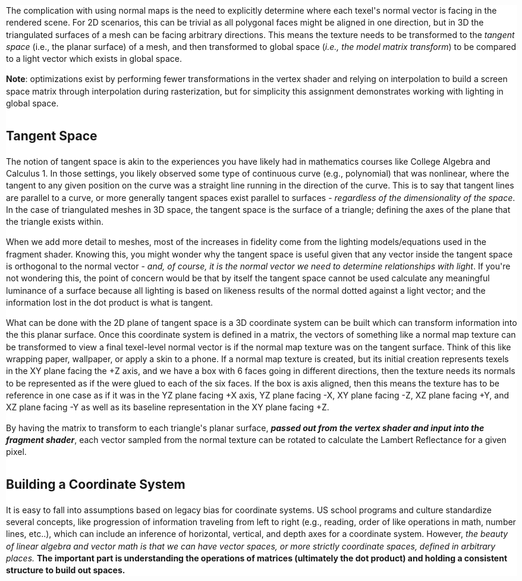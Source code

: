 The complication with using normal maps is the need to explicitly determine where each texel's normal vector is facing in the rendered scene. For 2D scenarios, this can be trivial as all polygonal faces might be aligned in one direction, but in 3D the triangulated surfaces of a mesh can be facing arbitrary directions. This means the texture needs to be transformed to the *tangent space* (i.e., the planar surface) of a mesh, and then transformed to global space (*i.e., the model matrix transform*) to be compared to a light vector which exists in global space.

**Note**: optimizations exist by performing fewer transformations in the vertex shader and relying on interpolation to build a screen space matrix through interpolation during rasterization, but for simplicity this assignment demonstrates working with lighting in global space.
## Tangent Space

The notion of tangent space is akin to the experiences you have likely had in mathematics courses like College Algebra and Calculus 1. In those settings, you likely observed some type of continuous curve (e.g., polynomial) that was nonlinear, where the tangent to any given position on the curve was a straight line running in the direction of the curve. This is to say that tangent lines are parallel to a curve, or more generally tangent spaces exist parallel to surfaces - *regardless of the dimensionality of the space*. In the case of triangulated meshes in 3D space, the tangent space is the surface of a triangle; defining the axes of the plane that the triangle exists within.

When we add more detail to meshes, most of the increases in fidelity come from the lighting models/equations used in the fragment shader. Knowing this, you might wonder why the tangent space is useful given that any vector inside the tangent space is orthogonal to the normal vector - *and, of course, it is the normal vector we need to determine relationships with light*. If you're not wondering this, the point of concern would be that by itself the tangent space cannot be used calculate any meaningful luminance of a surface because all lighting is based on likeness results of the normal dotted against a light vector; and the information lost in the dot product is what is tangent.

What can be done with the 2D plane of tangent space is a 3D coordinate system can be built which can transform information into the this planar surface. Once this coordinate system is defined in a matrix, the vectors of something like a normal map texture can be transformed to view a final texel-level normal vector is if the normal map texture was on the tangent surface. Think of this like wrapping paper, wallpaper, or apply a skin to a phone. If a normal map texture is created, but its initial creation represents texels in the XY plane facing the +Z axis, and we have a box with 6 faces going in different directions, then the texture needs its normals to be represented as if the were glued to each of the six faces. If the box is axis aligned, then this means the texture has to be reference in one case as if it was in the YZ plane facing +X axis, YZ plane facing -X, XY plane facing -Z, XZ plane facing +Y, and XZ plane facing -Y as well as its baseline representation in the XY plane facing +Z.

By having the matrix to transform to each triangle's planar surface, ***passed out from the vertex shader and input into the fragment shader***, each vector sampled from the normal texture can be rotated to calculate the Lambert Reflectance for a given pixel.

## Building a Coordinate System

It is easy to fall into assumptions based on legacy bias for coordinate systems. US school programs and culture standardize several concepts, like progression of information traveling from left to right (e.g., reading, order of like operations in math, number lines, etc..), which can include an inference of horizontal, vertical, and depth axes for a coordinate system. However, *the beauty of linear algebra and vector math is that we can have vector spaces, or more strictly coordinate spaces, defined in arbitrary places.* **The important part is understanding the operations of matrices (ultimately the dot product) and holding a consistent structure to build out spaces.**
